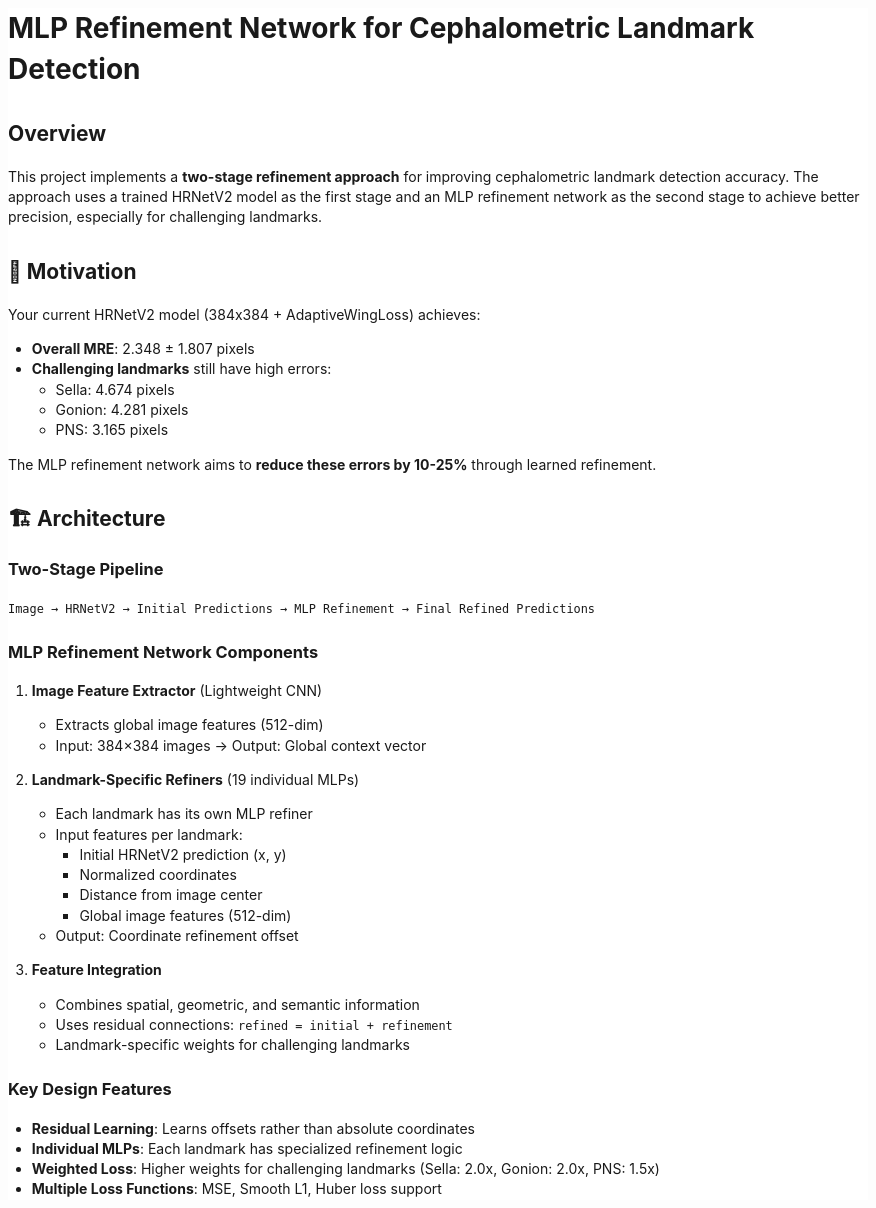 # MLP Refinement Network for Cephalometric Landmark Detection

## Overview

This project implements a **two-stage refinement approach** for improving cephalometric landmark detection accuracy. The approach uses a trained HRNetV2 model as the first stage and an MLP refinement network as the second stage to achieve better precision, especially for challenging landmarks.

## 🎯 Motivation

Your current HRNetV2 model (384x384 + AdaptiveWingLoss) achieves:
- **Overall MRE**: 2.348 ± 1.807 pixels  
- **Challenging landmarks** still have high errors:
  - Sella: 4.674 pixels
  - Gonion: 4.281 pixels  
  - PNS: 3.165 pixels

The MLP refinement network aims to **reduce these errors by 10-25%** through learned refinement.

## 🏗️ Architecture

### Two-Stage Pipeline
```
Image → HRNetV2 → Initial Predictions → MLP Refinement → Final Refined Predictions
```

### MLP Refinement Network Components

1. **Image Feature Extractor** (Lightweight CNN)
   - Extracts global image features (512-dim)
   - Input: 384×384 images → Output: Global context vector

2. **Landmark-Specific Refiners** (19 individual MLPs)
   - Each landmark has its own MLP refiner
   - Input features per landmark:
     - Initial HRNetV2 prediction (x, y)
     - Normalized coordinates 
     - Distance from image center
     - Global image features (512-dim)
   - Output: Coordinate refinement offset

3. **Feature Integration**
   - Combines spatial, geometric, and semantic information
   - Uses residual connections: `refined = initial + refinement`
   - Landmark-specific weights for challenging landmarks

### Key Design Features

- **Residual Learning**: Learns offsets rather than absolute coordinates
- **Individual MLPs**: Each landmark has specialized refinement logic
- **Weighted Loss**: Higher weights for challenging landmarks (Sella: 2.0x, Gonion: 2.0x, PNS: 1.5x)
- **Multiple Loss Functions**: MSE, Smooth L1, Huber loss support
